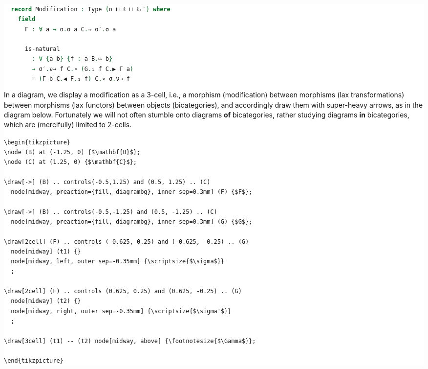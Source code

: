

```agda
  record Modification : Type (o ⊔ ℓ ⊔ ℓ₁′) where
    field
      Γ : ∀ a → σ.σ a C.⇒ σ′.σ a

      is-natural
        : ∀ {a b} {f : a B.↦ b}
        → σ′.ν→ f C.∘ (G.₁ f C.▶ Γ a)
        ≡ (Γ b C.◀ F.₁ f) C.∘ σ.ν→ f
```

In a diagram, we display a modification as a 3-cell, i.e., a morphism
(modification) between morphisms (lax transformations) between morphisms
(lax functors) between objects (bicategories), and accordingly draw them
with super-heavy arrows, as in the diagram below.  Fortunately we will
not often stumble onto diagrams **of** bicategories, rather studying
diagrams **in** bicategories, which are (mercifully) limited to 2-cells.

~~~{.quiver}
\begin{tikzpicture}
\node (B) at (-1.25, 0) {$\mathbf{B}$};
\node (C) at (1.25, 0) {$\mathbf{C}$};

\draw[->] (B) .. controls(-0.5,1.25) and (0.5, 1.25) .. (C)
  node[midway, preaction={fill, diagrambg}, inner sep=0.3mm] (F) {$F$};

\draw[->] (B) .. controls(-0.5,-1.25) and (0.5, -1.25) .. (C)
  node[midway, preaction={fill, diagrambg}, inner sep=0.3mm] (G) {$G$};

\draw[2cell] (F) .. controls (-0.625, 0.25) and (-0.625, -0.25) .. (G)
  node[midway] (t1) {}
  node[midway, left, outer sep=-0.35mm] {\scriptsize{$\sigma$}}
  ;

\draw[2cell] (F) .. controls (0.625, 0.25) and (0.625, -0.25) .. (G)
  node[midway] (t2) {}
  node[midway, right, outer sep=-0.35mm] {\scriptsize{$\sigma'$}}
  ;

\draw[3cell] (t1) -- (t2) node[midway, above] {\footnotesize{$\Gamma$}};

\end{tikzpicture}
~~~


[sets]: 1Lab.HLevel.html#is-set
[category]: Cat.Base.html
[strict categories]: Cat.Instances.StrictCat.html